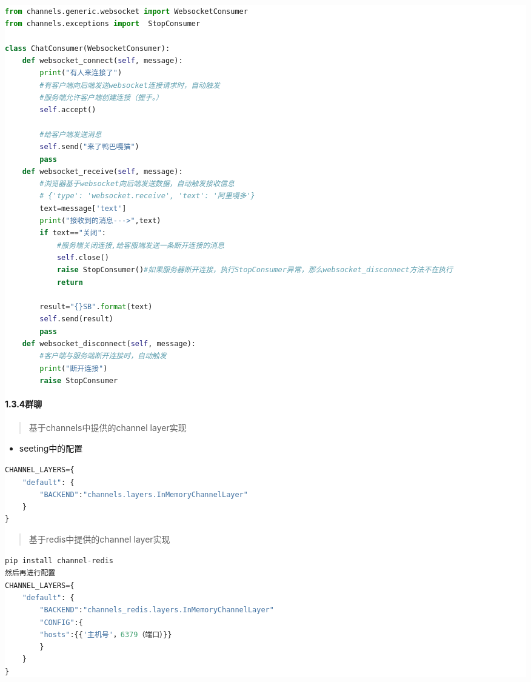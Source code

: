 ```python  
from channels.generic.websocket import WebsocketConsumer  
from channels.exceptions import  StopConsumer  
  
class ChatConsumer(WebsocketConsumer):  
    def websocket_connect(self, message):  
        print("有人来连接了")  
        #有客户端向后端发送websocket连接请求时，自动触发  
        #服务端允许客户端创建连接（握手。）  
        self.accept()  
  
        #给客户端发送消息  
        self.send("来了鸭巴嘎猫")  
        pass  
    def websocket_receive(self, message):  
        #浏览器基于websocket向后端发送数据，自动触发接收信息  
        # {'type': 'websocket.receive', 'text': '阿里嘎多'}  
        text=message['text']  
        print("接收到的消息--->",text)  
        if text=="关闭":  
            #服务端关闭连接,给客服端发送一条断开连接的消息  
            self.close()  
            raise StopConsumer()#如果服务器断开连接，执行StopConsumer异常，那么websocket_disconnect方法不在执行  
            return  
  
        result="{}SB".format(text)  
        self.send(result)  
        pass  
    def websocket_disconnect(self, message):  
        #客户端与服务端断开连接时，自动触发  
        print("断开连接")  
        raise StopConsumer
```


#### 1.3.4群聊
> 基于channels中提供的channel layer实现
+ seeting中的配置
```python
CHANNEL_LAYERS={  
    "default": {  
        "BACKEND":"channels.layers.InMemoryChannelLayer"  
    }  
}
```
> 基于redis中提供的channel layer实现
```python
pip install channel-redis
然后再进行配置
CHANNEL_LAYERS={  
    "default": {  
        "BACKEND":"channels_redis.layers.InMemoryChannelLayer"  
	    "CONFIG":{
	    "hosts":{{'主机号'，6379（端口）}}
	    }
    }  
}
```
